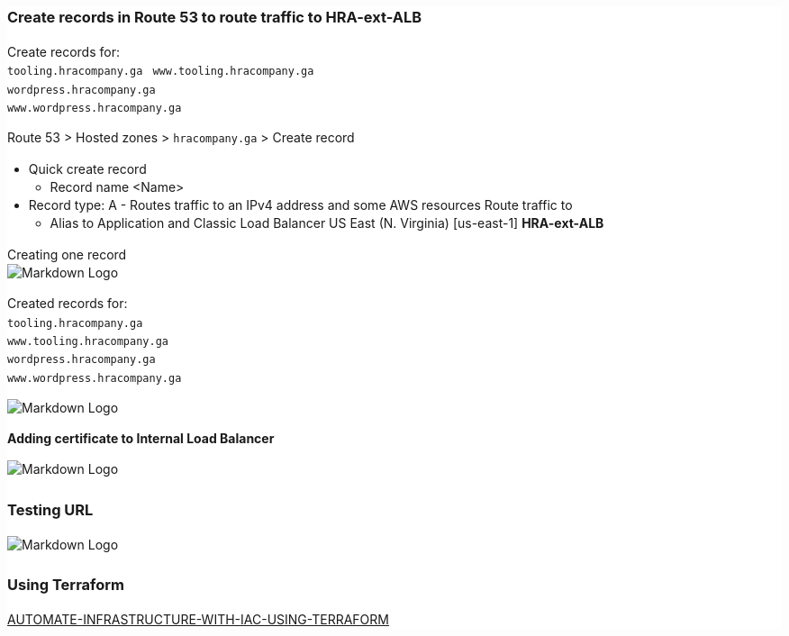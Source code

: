 

### Create records in Route 53 to route traffic to HRA-ext-ALB

Create records for:  
`tooling.hracompany.ga ` 
`www.tooling.hracompany.ga`  
`wordpress.hracompany.ga`  
`www.wordpress.hracompany.ga`

Route 53 > Hosted zones > `hracompany.ga` > Create record  
 * Quick create record
   * Record name \<Name>
 * Record type: A - Routes traffic to an IPv4 address and some AWS resources
   Route traffic to
   * Alias to Application and Classic Load Balancer
	 US East (N. Virginia) [us-east-1]
	 **HRA-ext-ALB**  

Creating one record  
![Markdown Logo](https://raw.githubusercontent.com/hectorproko/AWS-CLOUD-SOLUTION-FOR-2-COMPANY-WEBSITES-USING-A-REVERSE-PROXY-TECHNOLOGY/main/images/route53_createRecord_tooling.gif) 

Created records for:  
`tooling.hracompany.ga `   
`www.tooling.hracompany.ga`  
`wordpress.hracompany.ga`  
`www.wordpress.hracompany.ga`  

![Markdown Logo](https://raw.githubusercontent.com/hectorproko/AWS-CLOUD-SOLUTION-FOR-2-COMPANY-WEBSITES-USING-A-REVERSE-PROXY-TECHNOLOGY/main/images/records3.png) 


**Adding certificate to Internal Load Balancer**  

![Markdown Logo](https://raw.githubusercontent.com/hectorproko/AWS-CLOUD-SOLUTION-FOR-2-COMPANY-WEBSITES-USING-A-REVERSE-PROXY-TECHNOLOGY/main/images/addinRestofURLsToCert.gif) 

### Testing URL
![Markdown Logo](https://raw.githubusercontent.com/hectorproko/AWS-CLOUD-SOLUTION-FOR-2-COMPANY-WEBSITES-USING-A-REVERSE-PROXY-TECHNOLOGY/main/images/wordpressSecureConenction.gif)  


### Using Terraform
[AUTOMATE-INFRASTRUCTURE-WITH-IAC-USING-TERRAFORM](https://github.com/hectorproko/AUTOMATE-INFRASTRUCTURE-WITH-IAC-USING-TERRAFORM-PART-1-to-4/tree/main/PBL)














